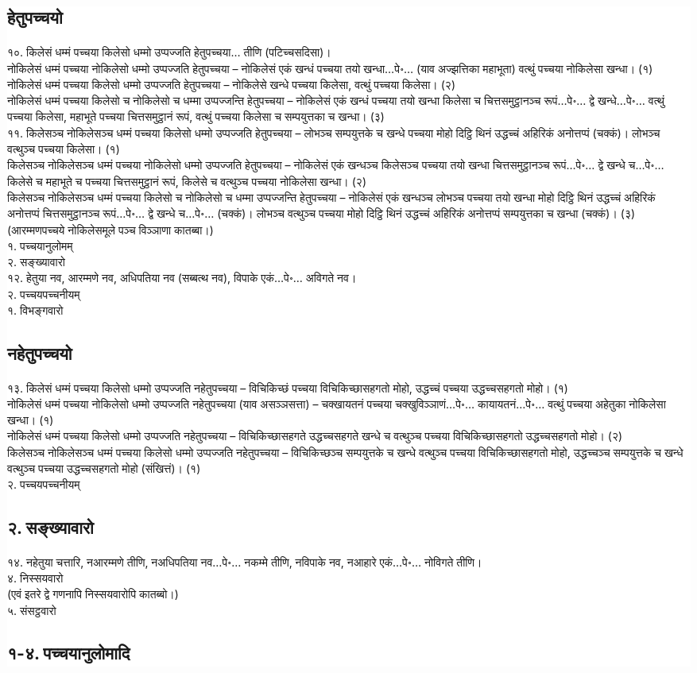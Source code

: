 
## हेतुपच्चयो

१०. किलेसं धम्मं पच्चया किलेसो धम्मो उप्पज्जति हेतुपच्चया… तीणि (पटिच्चसदिसा)।  
नोकिलेसं धम्मं पच्चया नोकिलेसो धम्मो उप्पज्जति हेतुपच्चया – नोकिलेसं एकं खन्धं पच्चया तयो खन्धा…पे॰… (याव अज्झत्तिका महाभूता) वत्थुं पच्चया नोकिलेसा खन्धा। (१)  
नोकिलेसं धम्मं पच्चया किलेसो धम्मो उप्पज्जति हेतुपच्चया – नोकिलेसे खन्धे पच्चया किलेसा, वत्थुं पच्चया किलेसा। (२)  
नोकिलेसं धम्मं पच्चया किलेसो च नोकिलेसो च धम्मा उप्पज्जन्ति हेतुपच्चया – नोकिलेसं एकं खन्धं पच्चया तयो खन्धा किलेसा च चित्तसमुट्ठानञ्च रूपं…पे॰… द्वे खन्धे…पे॰… वत्थुं पच्चया किलेसा, महाभूते पच्चया चित्तसमुट्ठानं रूपं, वत्थुं पच्चया किलेसा च सम्पयुत्तका च खन्धा। (३)  
११. किलेसञ्च नोकिलेसञ्च धम्मं पच्चया किलेसो धम्मो उप्पज्जति हेतुपच्चया – लोभञ्च सम्पयुत्तके च खन्धे पच्चया मोहो दिट्ठि थिनं उद्धच्चं अहिरिकं अनोत्तप्पं (चक्कं)। लोभञ्च वत्थुञ्च पच्चया किलेसा। (१)  
किलेसञ्च नोकिलेसञ्च धम्मं पच्चया नोकिलेसो धम्मो उप्पज्जति हेतुपच्चया – नोकिलेसं एकं खन्धञ्च किलेसञ्च पच्चया तयो खन्धा चित्तसमुट्ठानञ्च रूपं…पे॰… द्वे खन्धे च…पे॰… किलेसे च महाभूते च पच्चया चित्तसमुट्ठानं रूपं, किलेसे च वत्थुञ्च पच्चया नोकिलेसा खन्धा। (२)  
किलेसञ्च नोकिलेसञ्च धम्मं पच्चया किलेसो च नोकिलेसो च धम्मा उप्पज्जन्ति हेतुपच्चया – नोकिलेसं एकं खन्धञ्च लोभञ्च पच्चया तयो खन्धा मोहो दिट्ठि थिनं उद्धच्चं अहिरिकं अनोत्तप्पं चित्तसमुट्ठानञ्च रूपं…पे॰… द्वे खन्धे च…पे॰… (चक्कं)। लोभञ्च वत्थुञ्च पच्चया मोहो दिट्ठि थिनं उद्धच्चं अहिरिकं अनोत्तप्पं सम्पयुत्तका च खन्धा (चक्कं)। (३)  
(आरम्मणपच्चये नोकिलेसमूले पञ्च विञ्ञाणा कातब्बा।)  
१. पच्चयानुलोमम्  
२. सङ्ख्यावारो  
१२. हेतुया नव, आरम्मणे नव, अधिपतिया नव (सब्बत्थ नव), विपाके एकं…पे॰… अविगते नव।  
२. पच्चयपच्चनीयम्  
१. विभङ्गवारो  


## नहेतुपच्चयो

१३. किलेसं धम्मं पच्चया किलेसो धम्मो उप्पज्जति नहेतुपच्चया – विचिकिच्छं पच्चया विचिकिच्छासहगतो मोहो, उद्धच्चं पच्चया उद्धच्चसहगतो मोहो। (१)  
नोकिलेसं धम्मं पच्चया नोकिलेसो धम्मो उप्पज्जति नहेतुपच्चया (याव असञ्ञसत्ता) – चक्खायतनं पच्चया चक्खुविञ्ञाणं…पे॰… कायायतनं…पे॰… वत्थुं पच्चया अहेतुका नोकिलेसा खन्धा। (१)  
नोकिलेसं धम्मं पच्चया किलेसो धम्मो उप्पज्जति नहेतुपच्चया – विचिकिच्छासहगते उद्धच्चसहगते खन्धे च वत्थुञ्च पच्चया विचिकिच्छासहगतो उद्धच्चसहगतो मोहो। (२)  
किलेसञ्च नोकिलेसञ्च धम्मं पच्चया किलेसो धम्मो उप्पज्जति नहेतुपच्चया – विचिकिच्छञ्च सम्पयुत्तके च खन्धे वत्थुञ्च पच्चया विचिकिच्छासहगतो मोहो, उद्धच्चञ्च सम्पयुत्तके च खन्धे वत्थुञ्च पच्चया उद्धच्चसहगतो मोहो (संखित्तं)। (१)  
२. पच्चयपच्चनीयम्  


## २. सङ्ख्यावारो

१४. नहेतुया चत्तारि, नआरम्मणे तीणि, नअधिपतिया नव…पे॰… नकम्मे तीणि, नविपाके नव, नआहारे एकं…पे॰… नोविगते तीणि।  
४. निस्सयवारो  
(एवं इतरे द्वे गणनापि निस्सयवारोपि कातब्बो।)  
५. संसट्ठवारो  


## १-४. पच्चयानुलोमादि
